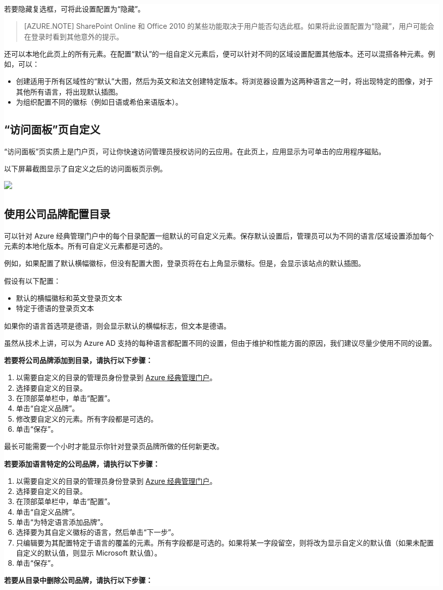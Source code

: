 若要隐藏复选框，可将此设置配置为“隐藏”。

> [AZURE.NOTE]
SharePoint Online 和 Office 2010 的某些功能取决于用户能否勾选此框。如果将此设置配置为“隐藏”，用户可能会在登录时看到其他意外的提示。
>
>

还可以本地化此页上的所有元素。在配置“默认”的一组自定义元素后，便可以针对不同的区域设置配置其他版本。还可以混搭各种元素。例如，可以：

- 创建适用于所有区域性的“默认”大图，然后为英文和法文创建特定版本。将浏览器设置为这两种语言之一时，将出现特定的图像，对于其他所有语言，将出现默认插图。
- 为组织配置不同的徽标（例如日语或希伯来语版本）。

## “访问面板”页自定义
“访问面板”页实质上是门户页，可让你快速访问管理员授权访问的云应用。在此页上，应用显示为可单击的应用程序磁贴。

以下屏幕截图显示了自定义之后的访问面板页示例。

![][8]

## 使用公司品牌配置目录
可以针对 Azure 经典管理门户中的每个目录配置一组默认的可自定义元素。保存默认设置后，管理员可以为不同的语言/区域设置添加每个元素的本地化版本。所有可自定义元素都是可选的。

例如，如果配置了默认横幅徽标，但没有配置大图，登录页将在右上角显示徽标。但是，会显示该站点的默认插图。

假设有以下配置：

- 默认的横幅徽标和英文登录页文本
- 特定于德语的登录页文本

如果你的语言首选项是德语，则会显示默认的横幅标志，但文本是德语。

虽然从技术上讲，可以为 Azure AD 支持的每种语言都配置不同的设置，但由于维护和性能方面的原因，我们建议尽量少使用不同的设置。

**若要将公司品牌添加到目录，请执行以下步骤：**

1. 以需要自定义的目录的管理员身份登录到 [Azure 经典管理门户](https://manage.windowsazure.cn)。
2. 选择要自定义的目录。
3. 在顶部菜单栏中，单击“配置”。
4. 单击“自定义品牌”。
5. 修改要自定义的元素。所有字段都是可选的。
6. 单击“保存”。

最长可能需要一个小时才能显示你针对登录页品牌所做的任何新更改。

**若要添加语言特定的公司品牌，请执行以下步骤：**

1. 以需要自定义的目录的管理员身份登录到 [Azure 经典管理门户](https://manage.windowsazure.cn)。
2. 选择要自定义的目录。
3. 在顶部菜单栏中，单击“配置”。
4. 单击“自定义品牌”。
5. 单击“为特定语言添加品牌”。
6. 选择要为其自定义徽标的语言，然后单击“下一步”。
7. 只编辑要为其配置特定于语言的覆盖的元素。所有字段都是可选的。如果将某一字段留空，则将改为显示自定义的默认值（如果未配置自定义的默认值，则显示 Microsoft 默认值）。
8. 单击“保存”。

**若要从目录中删除公司品牌，请执行以下步骤：**


[1]: ./media/active-directory-add-company-branding/SignInPage_beforecustomization.png
[2]: ./media/active-directory-add-company-branding/SignInPage_aftercustomization.png
[3]: ./media/active-directory-add-company-branding/SignInPage_mobile_beforecustomization.png
[4]: ./media/active-directory-add-company-branding/SignInPage_mobile_aftercustomization.png
[5]: ./media/active-directory-add-company-branding/SignInPage_aftercustomization_elements.png
[6]: ./media/active-directory-add-company-branding/SignInPage_aftercustomization_croppedleft.png
[7]: ./media/active-directory-add-company-branding/SignInPage_aftercustomization_croppedtop.png
[8]: ./media/active-directory-add-company-branding/APBranding.png
[9]: ./media/active-directory-add-company-branding/hidekmsi.png